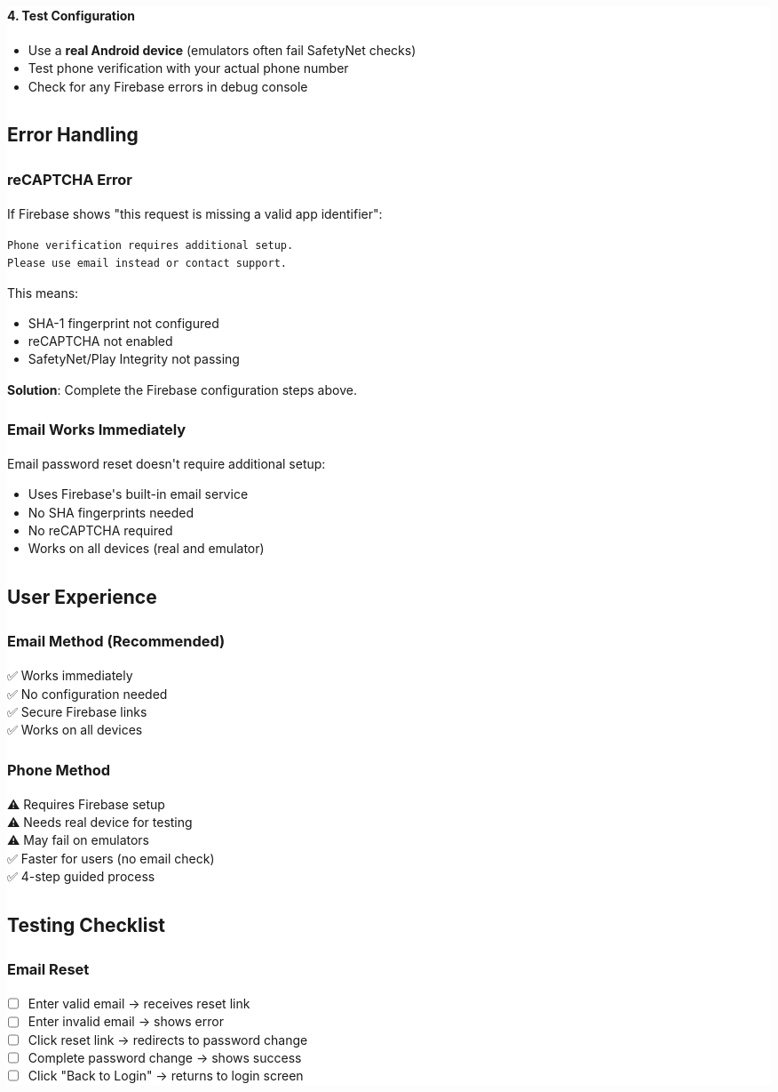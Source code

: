 #### 4. Test Configuration
- Use a **real Android device** (emulators often fail SafetyNet checks)
- Test phone verification with your actual phone number
- Check for any Firebase errors in debug console

## Error Handling

### reCAPTCHA Error
If Firebase shows "this request is missing a valid app identifier":
```
Phone verification requires additional setup.
Please use email instead or contact support.
```

This means:
- SHA-1 fingerprint not configured
- reCAPTCHA not enabled
- SafetyNet/Play Integrity not passing

**Solution**: Complete the Firebase configuration steps above.

### Email Works Immediately
Email password reset doesn't require additional setup:
- Uses Firebase's built-in email service
- No SHA fingerprints needed
- No reCAPTCHA required
- Works on all devices (real and emulator)

## User Experience

### Email Method (Recommended)
✅ Works immediately  
✅ No configuration needed  
✅ Secure Firebase links  
✅ Works on all devices  

### Phone Method
⚠️ Requires Firebase setup  
⚠️ Needs real device for testing  
⚠️ May fail on emulators  
✅ Faster for users (no email check)  
✅ 4-step guided process  

## Testing Checklist

### Email Reset
- [ ] Enter valid email → receives reset link
- [ ] Enter invalid email → shows error
- [ ] Click reset link → redirects to password change
- [ ] Complete password change → shows success
- [ ] Click "Back to Login" → returns to login screen
